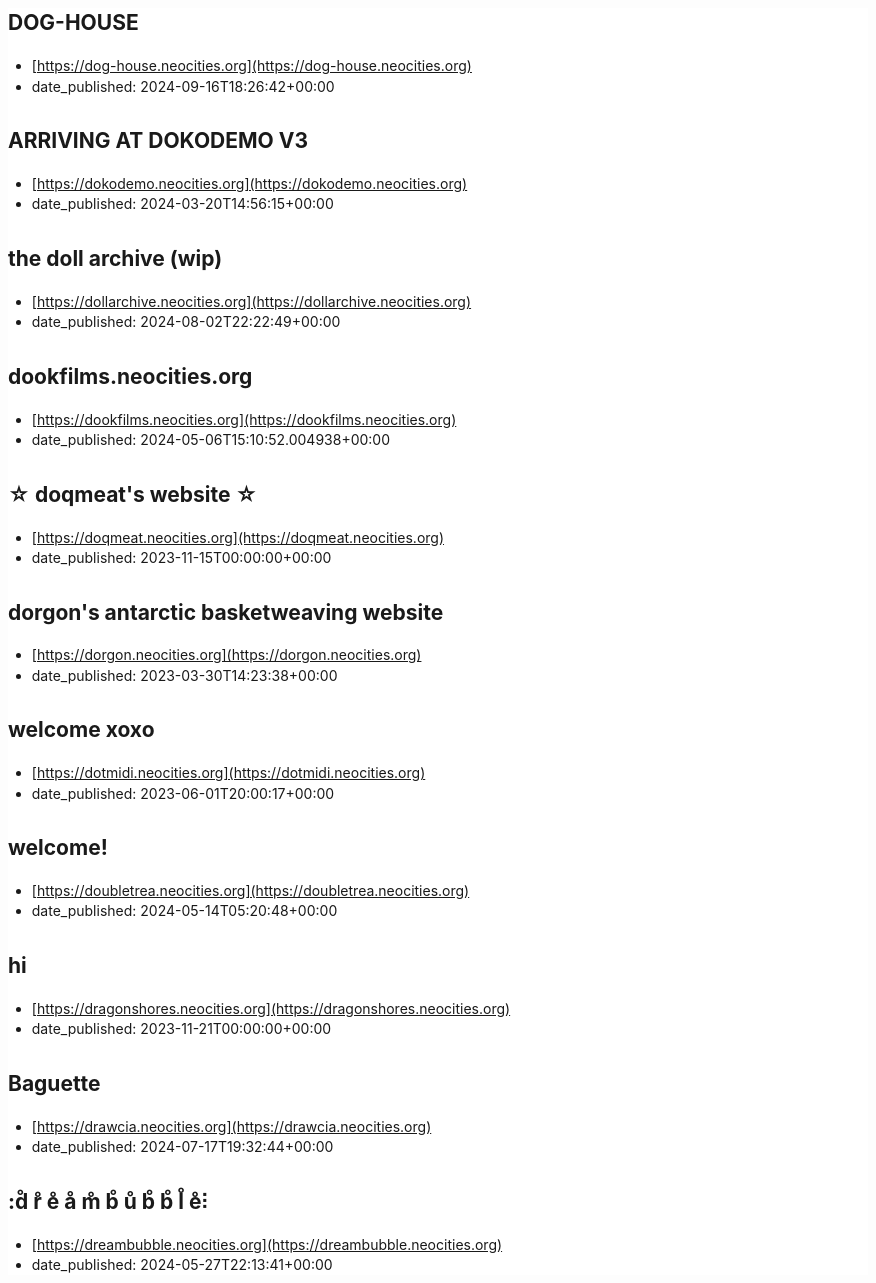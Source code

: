  ## DOG-HOUSE
 - [https://dog-house.neocities.org](https://dog-house.neocities.org)
 - date_published: 2024-09-16T18:26:42+00:00

 ## ARRIVING AT DOKODEMO V3
 - [https://dokodemo.neocities.org](https://dokodemo.neocities.org)
 - date_published: 2024-03-20T14:56:15+00:00

 ## the doll archive (wip)
 - [https://dollarchive.neocities.org](https://dollarchive.neocities.org)
 - date_published: 2024-08-02T22:22:49+00:00

 ## dookfilms.neocities.org
 - [https://dookfilms.neocities.org](https://dookfilms.neocities.org)
 - date_published: 2024-05-06T15:10:52.004938+00:00

 ## ☆ doqmeat's website ☆
 - [https://doqmeat.neocities.org](https://doqmeat.neocities.org)
 - date_published: 2023-11-15T00:00:00+00:00

 ## dorgon's antarctic basketweaving website
 - [https://dorgon.neocities.org](https://dorgon.neocities.org)
 - date_published: 2023-03-30T14:23:38+00:00

 ## welcome xoxo
 - [https://dotmidi.neocities.org](https://dotmidi.neocities.org)
 - date_published: 2023-06-01T20:00:17+00:00

 ## welcome!
 - [https://doubletrea.neocities.org](https://doubletrea.neocities.org)
 - date_published: 2024-05-14T05:20:48+00:00

 ## hi
 - [https://dragonshores.neocities.org](https://dragonshores.neocities.org)
 - date_published: 2023-11-21T00:00:00+00:00

 ## Baguette
 - [https://drawcia.neocities.org](https://drawcia.neocities.org)
 - date_published: 2024-07-17T19:32:44+00:00

 ## :d̊ r̊ e̊ å m̊ b̊ ů b̊ b̊ l̊ e̊⫶
 - [https://dreambubble.neocities.org](https://dreambubble.neocities.org)
 - date_published: 2024-05-27T22:13:41+00:00
